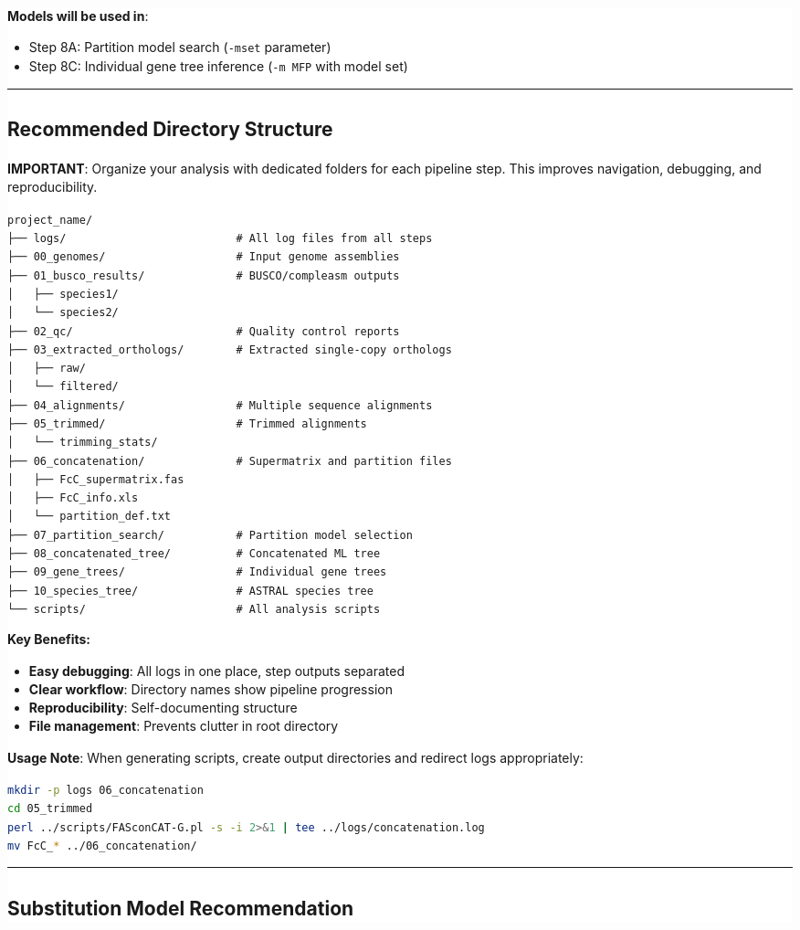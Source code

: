    **Models will be used in**:
   - Step 8A: Partition model search (`-mset` parameter)
   - Step 8C: Individual gene tree inference (`-m MFP` with model set)

---

## Recommended Directory Structure

**IMPORTANT**: Organize your analysis with dedicated folders for each pipeline step. This improves navigation, debugging, and reproducibility.

```
project_name/
├── logs/                          # All log files from all steps
├── 00_genomes/                    # Input genome assemblies
├── 01_busco_results/              # BUSCO/compleasm outputs
│   ├── species1/
│   └── species2/
├── 02_qc/                         # Quality control reports
├── 03_extracted_orthologs/        # Extracted single-copy orthologs
│   ├── raw/
│   └── filtered/
├── 04_alignments/                 # Multiple sequence alignments
├── 05_trimmed/                    # Trimmed alignments
│   └── trimming_stats/
├── 06_concatenation/              # Supermatrix and partition files
│   ├── FcC_supermatrix.fas
│   ├── FcC_info.xls
│   └── partition_def.txt
├── 07_partition_search/           # Partition model selection
├── 08_concatenated_tree/          # Concatenated ML tree
├── 09_gene_trees/                 # Individual gene trees
├── 10_species_tree/               # ASTRAL species tree
└── scripts/                       # All analysis scripts
```

**Key Benefits:**
- **Easy debugging**: All logs in one place, step outputs separated
- **Clear workflow**: Directory names show pipeline progression
- **Reproducibility**: Self-documenting structure
- **File management**: Prevents clutter in root directory

**Usage Note**: When generating scripts, create output directories and redirect logs appropriately:
```bash
mkdir -p logs 06_concatenation
cd 05_trimmed
perl ../scripts/FASconCAT-G.pl -s -i 2>&1 | tee ../logs/concatenation.log
mv FcC_* ../06_concatenation/
```

---

## Substitution Model Recommendation
